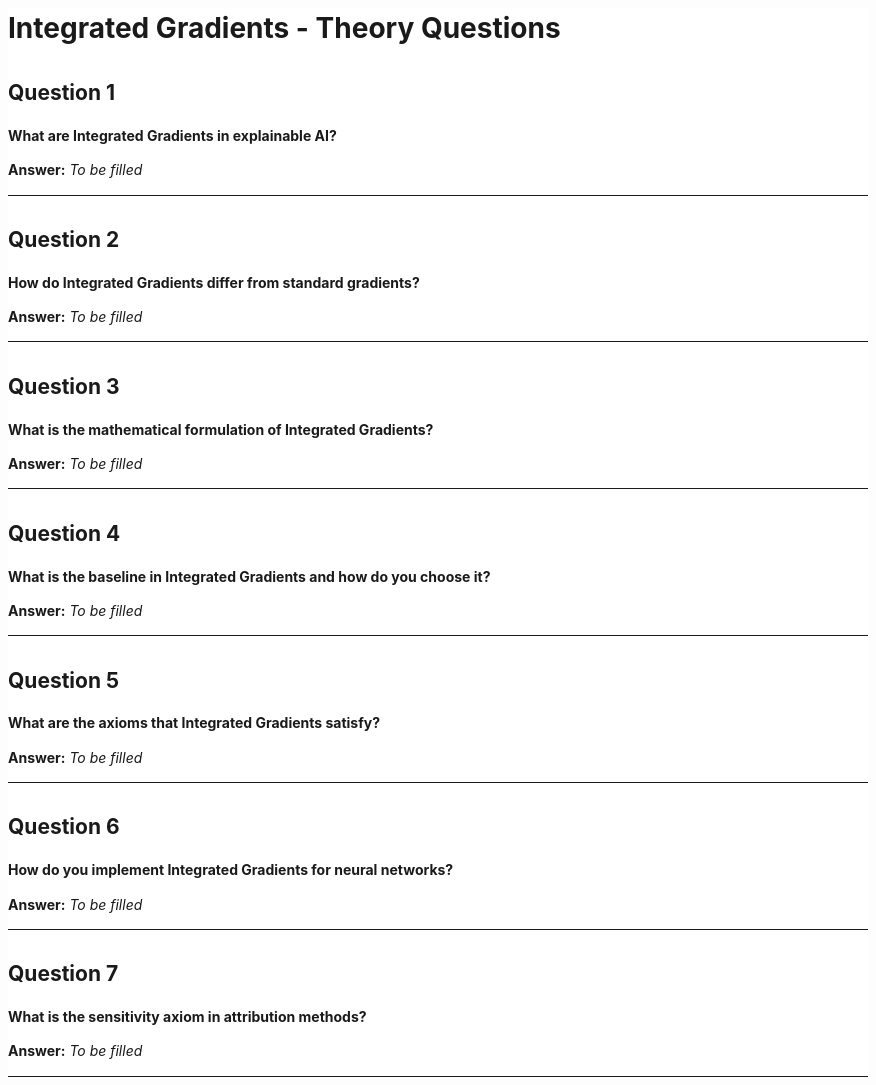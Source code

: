 # Integrated Gradients - Theory Questions

## Question 1
**What are Integrated Gradients in explainable AI?**

**Answer:** _To be filled_

---

## Question 2
**How do Integrated Gradients differ from standard gradients?**

**Answer:** _To be filled_

---

## Question 3
**What is the mathematical formulation of Integrated Gradients?**

**Answer:** _To be filled_

---

## Question 4
**What is the baseline in Integrated Gradients and how do you choose it?**

**Answer:** _To be filled_

---

## Question 5
**What are the axioms that Integrated Gradients satisfy?**

**Answer:** _To be filled_

---

## Question 6
**How do you implement Integrated Gradients for neural networks?**

**Answer:** _To be filled_

---

## Question 7
**What is the sensitivity axiom in attribution methods?**

**Answer:** _To be filled_

---

